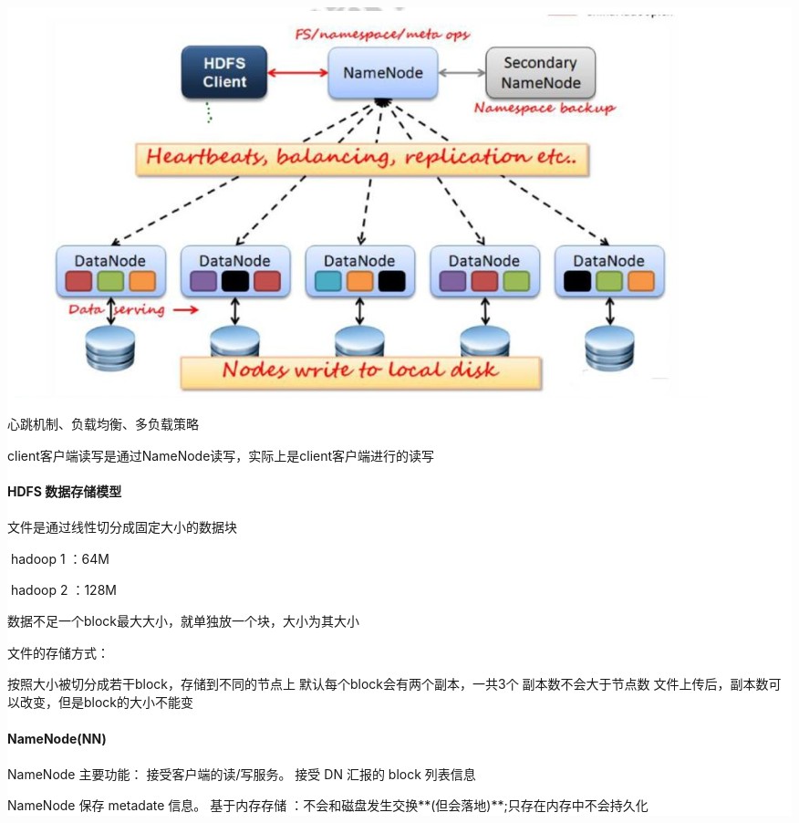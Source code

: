 ![HDFS架构图](.\img\HDFS架构图.png)

心跳机制、负载均衡、多负载策略

client客户端读写是通过NameNode读写，实际上是client客户端进行的读写



#### HDFS 数据存储模型

文件是通过线性切分成固定大小的数据块

​	hadoop 1 ：64M

​	hadoop 2 ：128M 

数据不足一个block最大大小，就单独放一个块，大小为其大小



文件的存储方式：

​按照大小被切分成若干block，存储到不同的节点上
	默认每个block会有两个副本，一共3个
  	副本数不会大于节点数
  	文件上传后，副本数可以改变，但是block的大小不能变



#### NameNode(NN)

NameNode 主要功能：
		接受客户端的读/写服务。
		接受 DN 汇报的 block 列表信息

NameNode 保存 metadate 信息。
		基于内存存储 ：不会和磁盘发生交换**(但会落地)**;只存在内存中不会持久化
